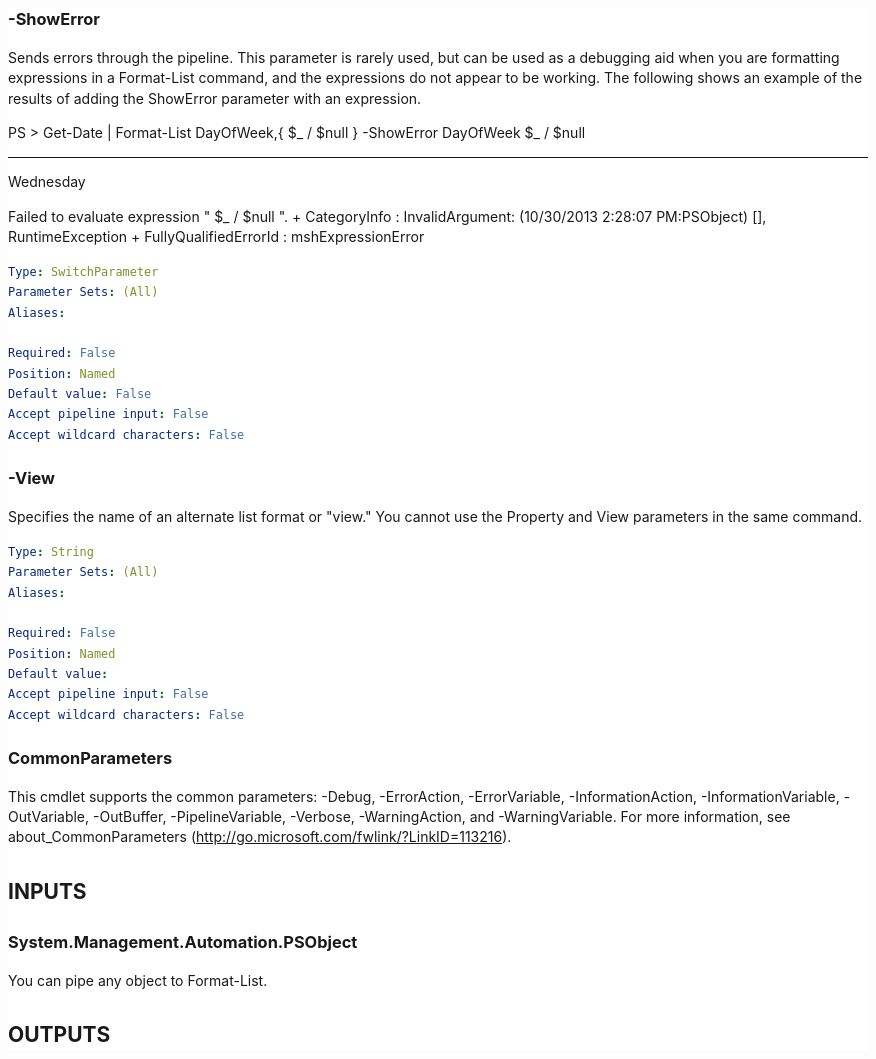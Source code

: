 ### -ShowError
Sends errors through the pipeline.
This parameter is rarely used, but can be used as a debugging aid when you are formatting expressions in a Format-List command, and the expressions do not appear to be working.
The following shows an example of the results of adding the ShowError parameter with an expression.

PS \> Get-Date | Format-List DayOfWeek,{ $_ / $null } -ShowError
DayOfWeek  $_ / $null
--------- ------------
Wednesday

Failed to evaluate expression " $_ / $null ".
    + CategoryInfo          : InvalidArgument: (10/30/2013 2:28:07 PM:PSObject) \[\], RuntimeException
    + FullyQualifiedErrorId : mshExpressionError

```yaml
Type: SwitchParameter
Parameter Sets: (All)
Aliases: 

Required: False
Position: Named
Default value: False
Accept pipeline input: False
Accept wildcard characters: False
```

### -View
Specifies the name of an alternate list format or "view." You cannot use the Property and View parameters in the same command.

```yaml
Type: String
Parameter Sets: (All)
Aliases: 

Required: False
Position: Named
Default value: 
Accept pipeline input: False
Accept wildcard characters: False
```

### CommonParameters
This cmdlet supports the common parameters: -Debug, -ErrorAction, -ErrorVariable, -InformationAction, -InformationVariable, -OutVariable, -OutBuffer, -PipelineVariable, -Verbose, -WarningAction, and -WarningVariable. For more information, see about_CommonParameters (http://go.microsoft.com/fwlink/?LinkID=113216).
## INPUTS

### System.Management.Automation.PSObject
You can pipe any object to Format-List.
## OUTPUTS
